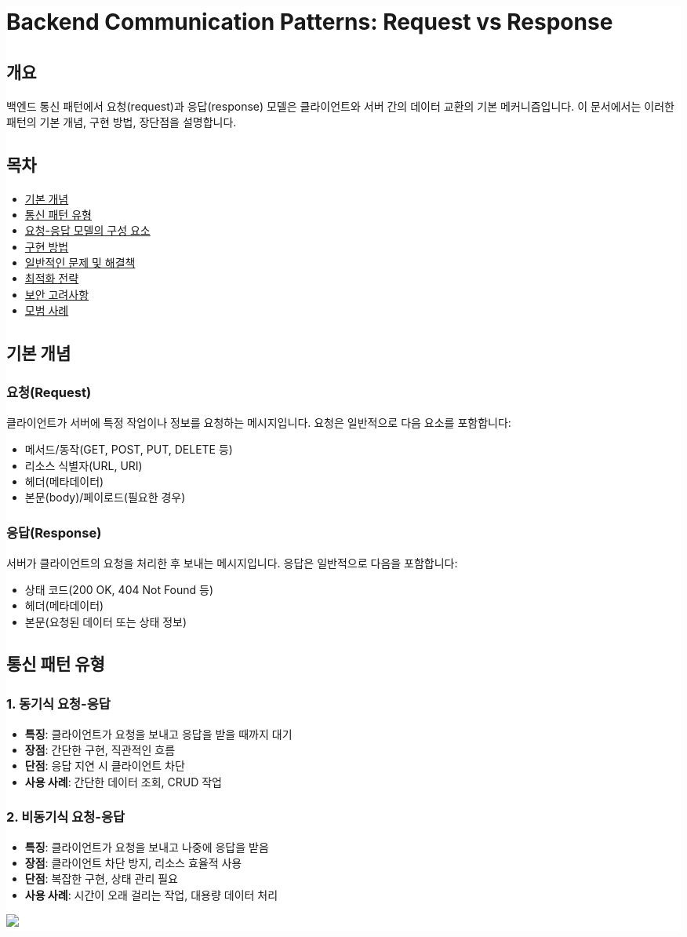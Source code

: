 # Backend Communication Patterns: Request vs Response

## 개요
백엔드 통신 패턴에서 요청(request)과 응답(response) 모델은 클라이언트와 서버 간의 데이터 교환의 기본 메커니즘입니다. 이 문서에서는 이러한 패턴의 기본 개념, 구현 방법, 장단점을 설명합니다.

## 목차
- [기본 개념](#기본-개념)
- [통신 패턴 유형](#통신-패턴-유형)
- [요청-응답 모델의 구성 요소](#요청-응답-모델의-구성-요소)
- [구현 방법](#구현-방법)
- [일반적인 문제 및 해결책](#일반적인-문제-및-해결책)
- [최적화 전략](#최적화-전략)
- [보안 고려사항](#보안-고려사항)
- [모범 사례](#모범-사례)

## 기본 개념

### 요청(Request)
클라이언트가 서버에 특정 작업이나 정보를 요청하는 메시지입니다. 요청은 일반적으로 다음 요소를 포함합니다:
- 메서드/동작(GET, POST, PUT, DELETE 등)
- 리소스 식별자(URL, URI)
- 헤더(메타데이터)
- 본문(body)/페이로드(필요한 경우)

### 응답(Response)
서버가 클라이언트의 요청을 처리한 후 보내는 메시지입니다. 응답은 일반적으로 다음을 포함합니다:
- 상태 코드(200 OK, 404 Not Found 등)
- 헤더(메타데이터)
- 본문(요청된 데이터 또는 상태 정보)

## 통신 패턴 유형

### 1. 동기식 요청-응답
- **특징**: 클라이언트가 요청을 보내고 응답을 받을 때까지 대기
- **장점**: 간단한 구현, 직관적인 흐름
- **단점**: 응답 지연 시 클라이언트 차단
- **사용 사례**: 간단한 데이터 조회, CRUD 작업

### 2. 비동기식 요청-응답
- **특징**: 클라이언트가 요청을 보내고 나중에 응답을 받음
- **장점**: 클라이언트 차단 방지, 리소스 효율적 사용
- **단점**: 복잡한 구현, 상태 관리 필요
- **사용 사례**: 시간이 오래 걸리는 작업, 대용량 데이터 처리

<image src = "https://github.com/user-attachments/assets/dd70b4e4-ecac-4470-9580-778070a583a5" width="500"/>
